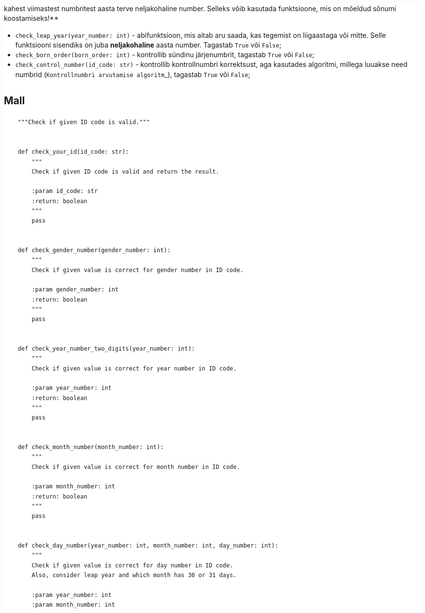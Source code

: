   kahest viimastest numbritest aasta terve neljakohaline number. Selleks võib
  kasutada funktsioone, mis on mõeldud sõnumi koostamiseks!**
- `check_leap_year(year_number: int)` - abifunktsioon, mis aitab aru saada, kas
  tegemist on liigaastaga või mitte. Selle funktsiooni sisendiks on juba
  **neljakohaline** aasta number. Tagastab `True` või `False`;
- `check_born_order(born_order: int)` - kontrollib sündinu järjenumbrit, tagastab
  `True` või `False`;
- `check_control_number(id_code: str)` - kontrollib kontrollnumbri
  korrektsust, aga kasutades algoritmi, millega luuakse need numbrid
  (`Kontrollnumbri arvutamise algoritm`\_), tagastab `True` või `False`;

## Mall

```
    """Check if given ID code is valid."""


    def check_your_id(id_code: str):
        """
        Check if given ID code is valid and return the result.

        :param id_code: str
        :return: boolean
        """
        pass


    def check_gender_number(gender_number: int):
        """
        Check if given value is correct for gender number in ID code.

        :param gender_number: int
        :return: boolean
        """
        pass


    def check_year_number_two_digits(year_number: int):
        """
        Check if given value is correct for year number in ID code.

        :param year_number: int
        :return: boolean
        """
        pass


    def check_month_number(month_number: int):
        """
        Check if given value is correct for month number in ID code.

        :param month_number: int
        :return: boolean
        """
        pass


    def check_day_number(year_number: int, month_number: int, day_number: int):
        """
        Check if given value is correct for day number in ID code.
        Also, consider leap year and which month has 30 or 31 days.

        :param year_number: int
        :param month_number: int
```